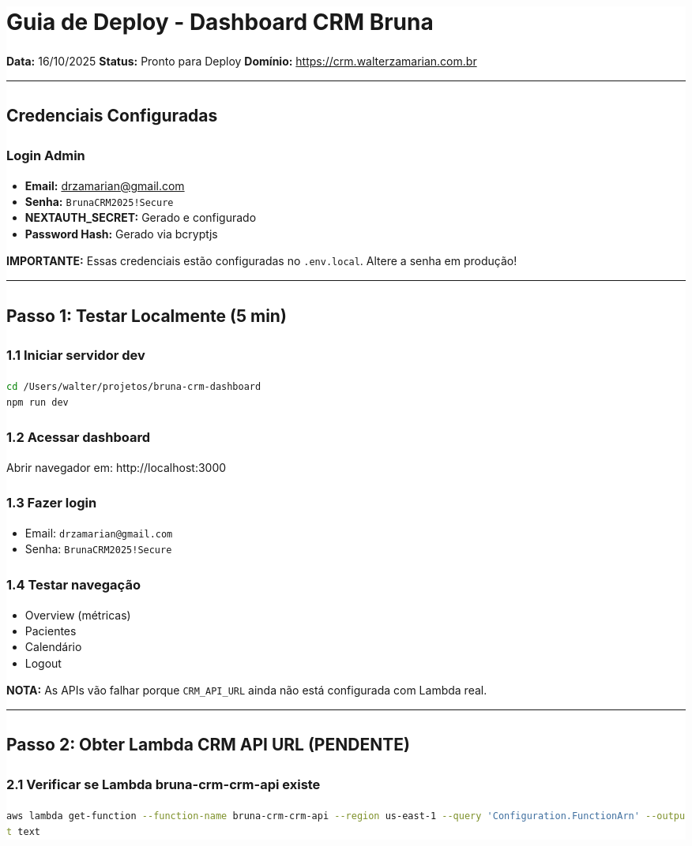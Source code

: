 # Guia de Deploy - Dashboard CRM Bruna

**Data:** 16/10/2025
**Status:** Pronto para Deploy
**Domínio:** https://crm.walterzamarian.com.br

---

## Credenciais Configuradas

### Login Admin
- **Email:** drzamarian@gmail.com
- **Senha:** `BrunaCRM2025!Secure`
- **NEXTAUTH_SECRET:** Gerado e configurado
- **Password Hash:** Gerado via bcryptjs

**IMPORTANTE:** Essas credenciais estão configuradas no `.env.local`. Altere a senha em produção!

---

## Passo 1: Testar Localmente (5 min)

### 1.1 Iniciar servidor dev
```bash
cd /Users/walter/projetos/bruna-crm-dashboard
npm run dev
```

### 1.2 Acessar dashboard
Abrir navegador em: http://localhost:3000

### 1.3 Fazer login
- Email: `drzamarian@gmail.com`
- Senha: `BrunaCRM2025!Secure`

### 1.4 Testar navegação
- Overview (métricas)
- Pacientes
- Calendário
- Logout

**NOTA:** As APIs vão falhar porque `CRM_API_URL` ainda não está configurada com Lambda real.

---

## Passo 2: Obter Lambda CRM API URL (PENDENTE)

### 2.1 Verificar se Lambda bruna-crm-crm-api existe
```bash
aws lambda get-function --function-name bruna-crm-crm-api --region us-east-1 --query 'Configuration.FunctionArn' --output text
```
